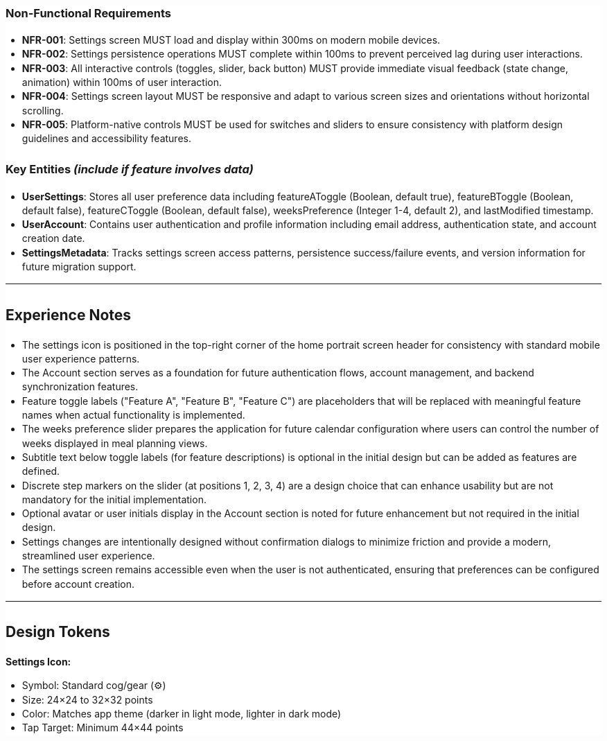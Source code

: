 ### Non-Functional Requirements
- **NFR-001**: Settings screen MUST load and display within 300ms on modern mobile devices.
- **NFR-002**: Settings persistence operations MUST complete within 100ms to prevent perceived lag during user interactions.
- **NFR-003**: All interactive controls (toggles, slider, back button) MUST provide immediate visual feedback (state change, animation) within 100ms of user interaction.
- **NFR-004**: Settings screen layout MUST be responsive and adapt to various screen sizes and orientations without horizontal scrolling.
- **NFR-005**: Platform-native controls MUST be used for switches and sliders to ensure consistency with platform design guidelines and accessibility features.

### Key Entities *(include if feature involves data)*
- **UserSettings**: Stores all user preference data including featureAToggle (Boolean, default true), featureBToggle (Boolean, default false), featureCToggle (Boolean, default false), weeksPreference (Integer 1-4, default 2), and lastModified timestamp.
- **UserAccount**: Contains user authentication and profile information including email address, authentication state, and account creation date.
- **SettingsMetadata**: Tracks settings screen access patterns, persistence success/failure events, and version information for future migration support.

---

## Experience Notes

- The settings icon is positioned in the top-right corner of the home portrait screen header for consistency with standard mobile user experience patterns.
- The Account section serves as a foundation for future authentication flows, account management, and backend synchronization features.
- Feature toggle labels ("Feature A", "Feature B", "Feature C") are placeholders that will be replaced with meaningful feature names when actual functionality is implemented.
- The weeks preference slider prepares the application for future calendar configuration where users can control the number of weeks displayed in meal planning views.
- Subtitle text below toggle labels (for feature descriptions) is optional in the initial design but can be added as features are defined.
- Discrete step markers on the slider (at positions 1, 2, 3, 4) are a design choice that can enhance usability but are not mandatory for the initial implementation.
- Optional avatar or user initials display in the Account section is noted for future enhancement but not required in the initial design.
- Settings changes are intentionally designed without confirmation dialogs to minimize friction and provide a modern, streamlined user experience.
- The settings screen remains accessible even when the user is not authenticated, ensuring that preferences can be configured before account creation.

---

## Design Tokens

**Settings Icon:**
- Symbol: Standard cog/gear (⚙️)
- Size: 24×24 to 32×32 points
- Color: Matches app theme (darker in light mode, lighter in dark mode)
- Tap Target: Minimum 44×44 points
